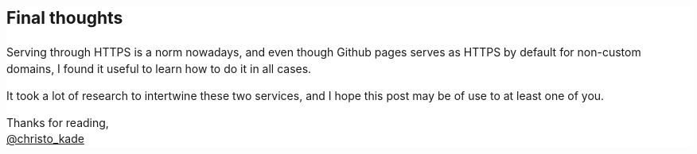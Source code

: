 ## Final thoughts

Serving through HTTPS is a norm nowadays, and even though Github pages serves as HTTPS by default for non-custom domains, I found it useful to learn how to do it in all cases.

It took a lot of research to intertwine these two services, and I hope this post may be of use to at least one of you.

Thanks for reading,  
[@christo_kade](https://twitter.com/christo_kade)
